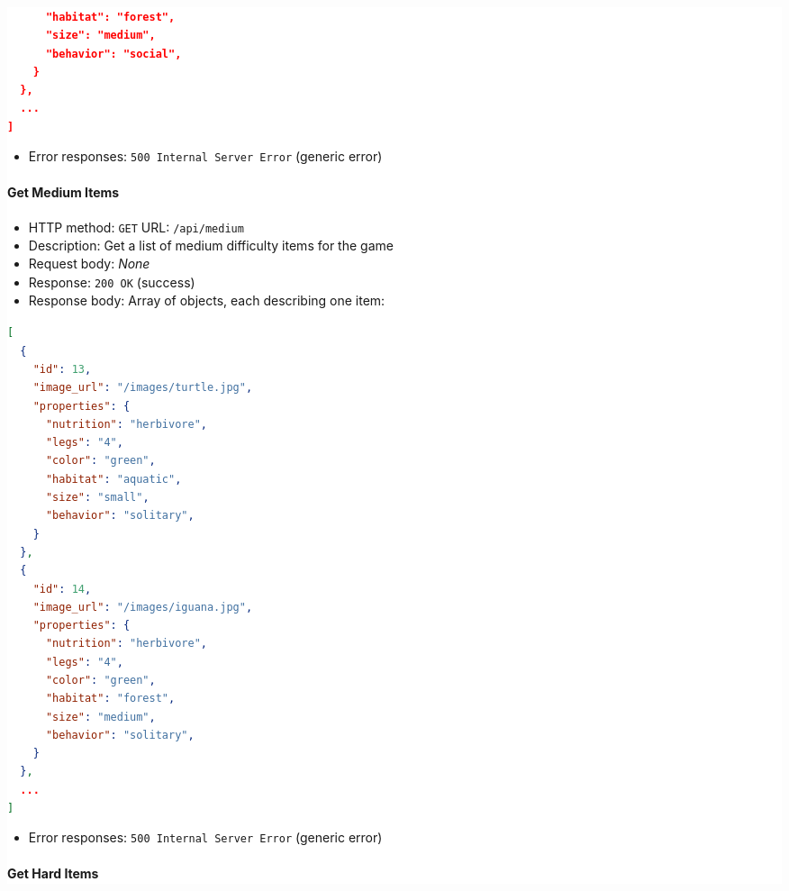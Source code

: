 ``` json
      "habitat": "forest",
      "size": "medium",
      "behavior": "social",
    }
  },
  ...
]
```

* Error responses:  `500 Internal Server Error` (generic error)


#### Get Medium Items

* HTTP method: `GET`  URL: `/api/medium`
* Description: Get a list of medium difficulty items for the game
* Request body: _None_
* Response: `200 OK` (success)
* Response body: Array of objects, each describing one item:

``` json
[
  {
    "id": 13,
    "image_url": "/images/turtle.jpg",
    "properties": {
      "nutrition": "herbivore",
      "legs": "4",
      "color": "green",
      "habitat": "aquatic",
      "size": "small",
      "behavior": "solitary",
    }
  },
  {
    "id": 14,
    "image_url": "/images/iguana.jpg",
    "properties": {
      "nutrition": "herbivore",
      "legs": "4",
      "color": "green",
      "habitat": "forest",
      "size": "medium",
      "behavior": "solitary",
    }
  },
  ...
]
```

* Error responses:  `500 Internal Server Error` (generic error)

#### Get Hard Items

